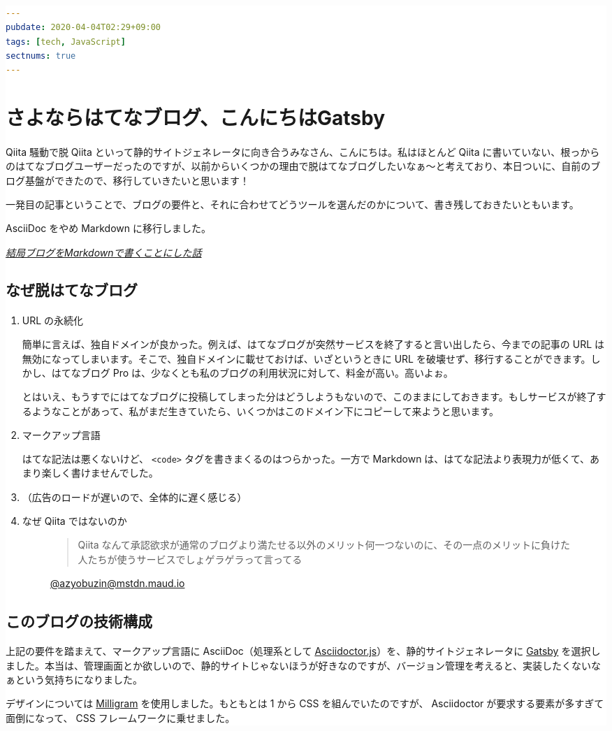 ```yaml
---
pubdate: 2020-04-04T02:29+09:00
tags: [tech, JavaScript]
sectnums: true
---
```


# さよならはてなブログ、こんにちはGatsby

Qiita 騒動で脱 Qiita といって静的サイトジェネレータに向き合うみなさん、こんにちは。私はほとんど Qiita に書いていない、根っからのはてなブログユーザーだったのですが、以前からいくつかの理由で脱はてなブログしたいなぁ～と考えており、本日ついに、自前のブログ基盤ができたので、移行していきたいと思います！

一発目の記事ということで、ブログの要件と、それに合わせてどうツールを選んだのかについて、書き残しておきたいともいます。

<ab-insblock datetime="2021-09-24">

AsciiDoc をやめ Markdown に移行しました。

[<cite>結局ブログをMarkdownで書くことにした話</cite>](/2021/09/24/01-markdown/)

</ab-insblock>

## なぜ脱はてなブログ

1. URL の永続化

   簡単に言えば、独自ドメインが良かった。例えば、はてなブログが突然サービスを終了すると言い出したら、今までの記事の URL は無効になってしまいます。そこで、独自ドメインに載せておけば、いざというときに URL を破壊せず、移行することができます。しかし、はてなブログ Pro は、少なくとも私のブログの利用状況に対して、料金が高い。高いよぉ。

   とはいえ、もうすでにはてなブログに投稿してしまった分はどうしようもないので、このままにしておきます。もしサービスが終了するようなことがあって、私がまだ生きていたら、いくつかはこのドメイン下にコピーして来ようと思います。

2. マークアップ言語

   はてな記法は悪くないけど、 `<code>` タグを書きまくるのはつらかった。一方で Markdown は、はてな記法より表現力が低くて、あまり楽しく書けませんでした。

3. （広告のロードが遅いので、全体的に遅く感じる）
4. なぜ Qiita ではないのか
   <figure class="fig-quote">
   <blockquote cite="https://mstdn.maud.io/@azyobuzin/103884235813994300">
   Qiita なんて承認欲求が通常のブログより満たせる以外のメリット何一つないのに、その一点のメリットに負けた人たちが使うサービスでしょゲラゲラって言ってる
   </blockquote>
   <figcaption><a href="https://mstdn.maud.io/@azyobuzin/103884235813994300">@azyobuzin@mstdn.maud.io</a></figcaption>
   </figure>

## このブログの技術構成

上記の要件を踏まえて、マークアップ言語に AsciiDoc（処理系として [Asciidoctor.js](https://github.com/asciidoctor/asciidoctor.js)）を、静的サイトジェネレータに [Gatsby](https://www.gatsbyjs.org/) を選択しました。本当は、管理画面とか欲しいので、静的サイトじゃないほうが好きなのですが、バージョン管理を考えると、実装したくないなぁという気持ちになりました。

デザインについては [Milligram](https://milligram.io/) を使用しました。もともとは 1 から CSS を組んでいたのですが、 Asciidoctor が要求する要素が多すぎて面倒になって、 CSS フレームワークに乗せました。

